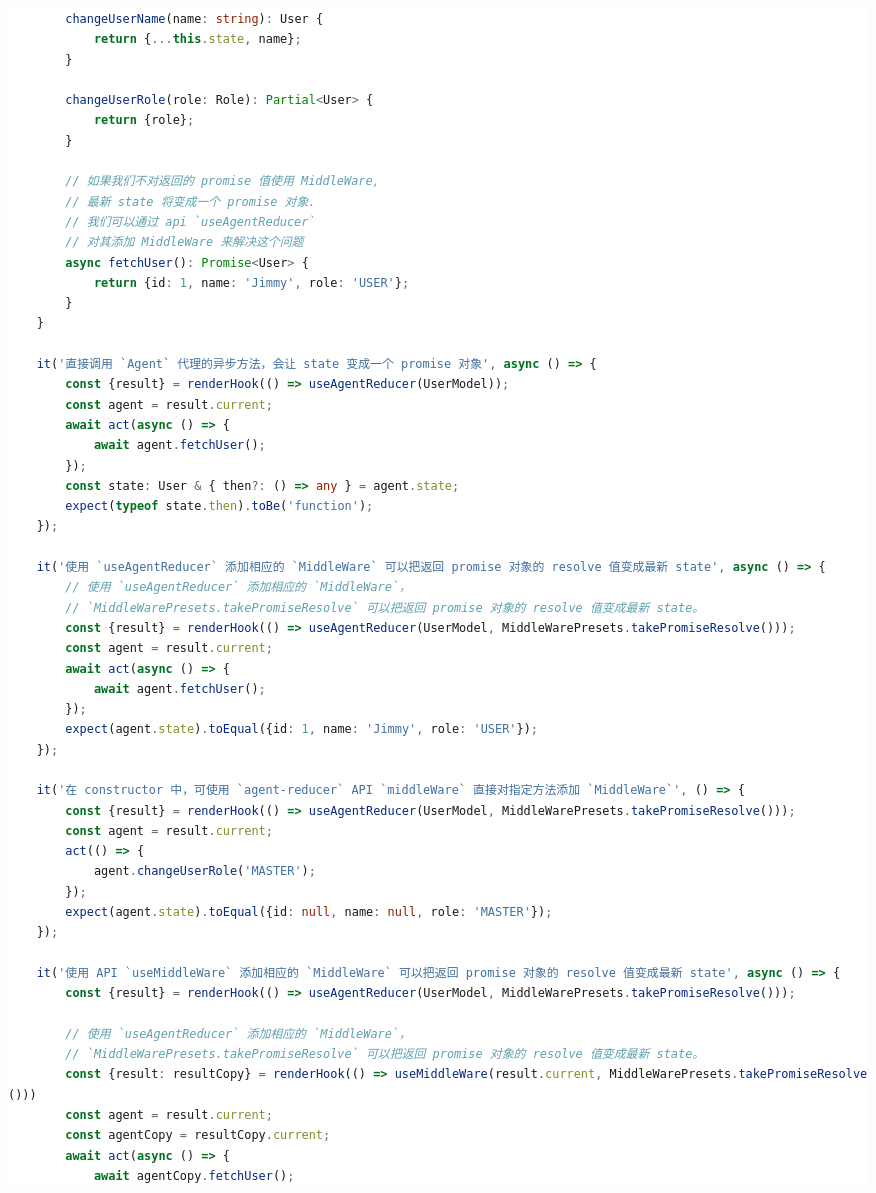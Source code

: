 ``` typescript
        changeUserName(name: string): User {
            return {...this.state, name};
        }

        changeUserRole(role: Role): Partial<User> {
            return {role};
        }

        // 如果我们不对返回的 promise 值使用 MiddleWare,
        // 最新 state 将变成一个 promise 对象.
        // 我们可以通过 api `useAgentReducer`
        // 对其添加 MiddleWare 来解决这个问题
        async fetchUser(): Promise<User> {
            return {id: 1, name: 'Jimmy', role: 'USER'};
        }
    }

    it('直接调用 `Agent` 代理的异步方法，会让 state 变成一个 promise 对象', async () => {
        const {result} = renderHook(() => useAgentReducer(UserModel));
        const agent = result.current;
        await act(async () => {
            await agent.fetchUser();
        });
        const state: User & { then?: () => any } = agent.state;
        expect(typeof state.then).toBe('function');
    });

    it('使用 `useAgentReducer` 添加相应的 `MiddleWare` 可以把返回 promise 对象的 resolve 值变成最新 state', async () => {
        // 使用 `useAgentReducer` 添加相应的 `MiddleWare`，
        // `MiddleWarePresets.takePromiseResolve` 可以把返回 promise 对象的 resolve 值变成最新 state。
        const {result} = renderHook(() => useAgentReducer(UserModel, MiddleWarePresets.takePromiseResolve()));
        const agent = result.current;
        await act(async () => {
            await agent.fetchUser();
        });
        expect(agent.state).toEqual({id: 1, name: 'Jimmy', role: 'USER'});
    });

    it('在 constructor 中，可使用 `agent-reducer` API `middleWare` 直接对指定方法添加 `MiddleWare`', () => {
        const {result} = renderHook(() => useAgentReducer(UserModel, MiddleWarePresets.takePromiseResolve()));
        const agent = result.current;
        act(() => {
            agent.changeUserRole('MASTER');
        });
        expect(agent.state).toEqual({id: null, name: null, role: 'MASTER'});
    });

    it('使用 API `useMiddleWare` 添加相应的 `MiddleWare` 可以把返回 promise 对象的 resolve 值变成最新 state', async () => {
        const {result} = renderHook(() => useAgentReducer(UserModel, MiddleWarePresets.takePromiseResolve()));

        // 使用 `useAgentReducer` 添加相应的 `MiddleWare`，
        // `MiddleWarePresets.takePromiseResolve` 可以把返回 promise 对象的 resolve 值变成最新 state。
        const {result: resultCopy} = renderHook(() => useMiddleWare(result.current, MiddleWarePresets.takePromiseResolve()))
        const agent = result.current;
        const agentCopy = resultCopy.current;
        await act(async () => {
            await agentCopy.fetchUser();
```